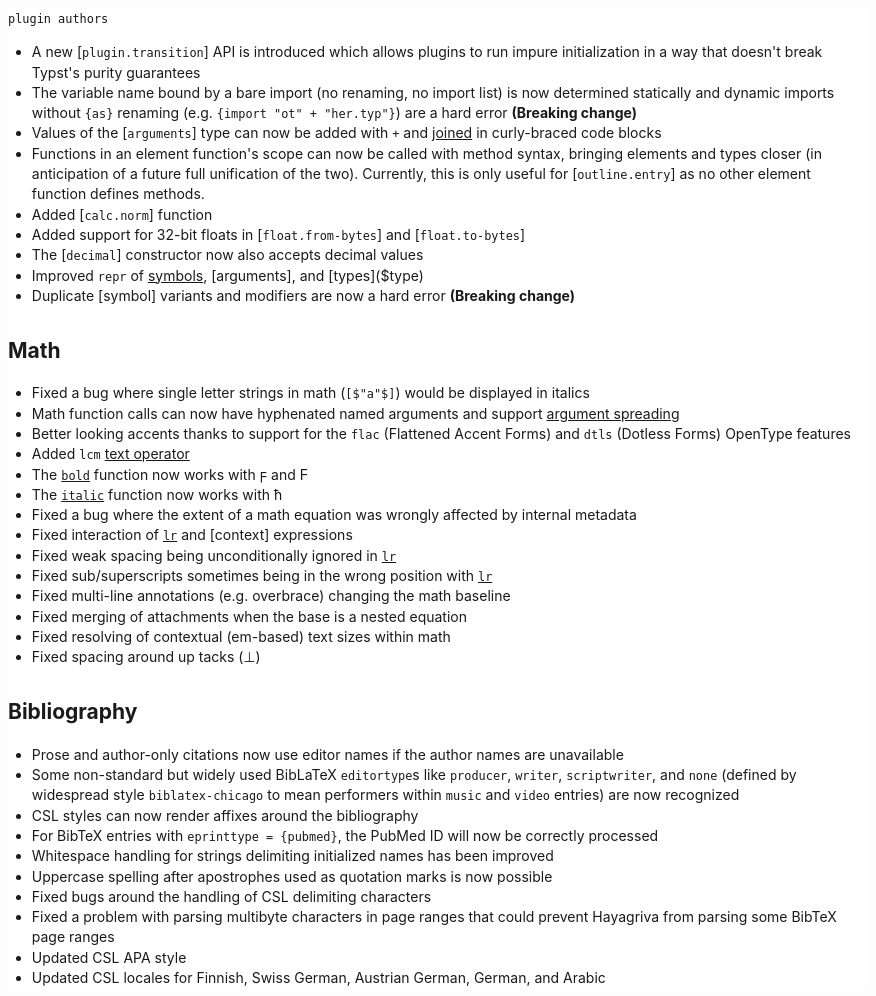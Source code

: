     plugin authors
  - A new [`plugin.transition`] API is introduced which allows plugins to run
    impure initialization in a way that doesn't break Typst's purity guarantees
- The variable name bound by a bare import (no renaming, no import list) is now
  determined statically and dynamic imports without `{as}` renaming (e.g.
  `{import "ot" + "her.typ"}`) are a hard error **(Breaking change)**
- Values of the [`arguments`] type can now be added with `+` and
  [joined]($scripting/#blocks) in curly-braced code blocks
- Functions in an element function's scope can now be called with method syntax,
  bringing elements and types closer (in anticipation of a future full
  unification of the two). Currently, this is only useful for [`outline.entry`]
  as no other element function defines methods.
- Added [`calc.norm`] function
- Added support for 32-bit floats in [`float.from-bytes`] and [`float.to-bytes`]
- The [`decimal`] constructor now also accepts decimal values
- Improved `repr` of [symbols]($symbol), [arguments], and [types]($type)
- Duplicate [symbol] variants and modifiers are now a hard error
  **(Breaking change)**

## Math
- Fixed a bug where single letter strings in math (`[$"a"$]`) would be displayed
  in italics
- Math function calls can now have hyphenated named arguments and support
  [argument spreading]($arguments/#spreading)
- Better looking accents thanks to support for the `flac` (Flattened Accent
  Forms) and `dtls` (Dotless Forms) OpenType features
- Added `lcm` [text operator]($math.op)
- The [`bold`]($math.bold) function now works with ϝ and Ϝ
- The [`italic`]($math.italic) function now works with ħ
- Fixed a bug where the extent of a math equation was wrongly affected by
  internal metadata
- Fixed interaction of [`lr`]($math.lr) and [context] expressions
- Fixed weak spacing being unconditionally ignored in [`lr`]($math.lr)
- Fixed sub/superscripts sometimes being in the wrong position with
  [`lr`]($math.lr)
- Fixed multi-line annotations (e.g. overbrace) changing the math baseline
- Fixed merging of attachments when the base is a nested equation
- Fixed resolving of contextual (em-based) text sizes within math
- Fixed spacing around up tacks (⊥)

## Bibliography
- Prose and author-only citations now use editor names if the author names are
  unavailable
- Some non-standard but widely used BibLaTeX `editortype`s like `producer`,
  `writer`, `scriptwriter`, and `none` (defined by widespread style
  `biblatex-chicago` to mean performers within `music` and `video` entries) are
  now recognized
- CSL styles can now render affixes around the bibliography
- For BibTeX entries with `eprinttype = {pubmed}`, the PubMed ID will now be
  correctly processed
- Whitespace handling for strings delimiting initialized names has been improved
- Uppercase spelling after apostrophes used as quotation marks is now possible
- Fixed bugs around the handling of CSL delimiting characters
- Fixed a problem with parsing multibyte characters in page ranges that could
  prevent Hayagriva from parsing some BibTeX page ranges
- Updated CSL APA style
- Updated CSL locales for Finnish, Swiss German, Austrian German, German, and
  Arabic
